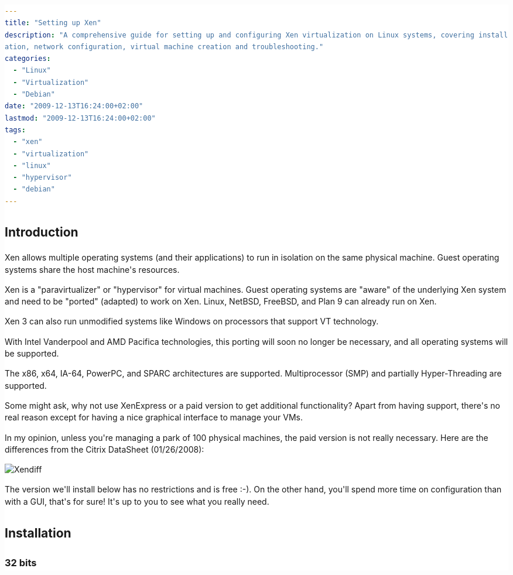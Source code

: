 ```yaml
---
title: "Setting up Xen"
description: "A comprehensive guide for setting up and configuring Xen virtualization on Linux systems, covering installation, network configuration, virtual machine creation and troubleshooting."
categories:
  - "Linux"
  - "Virtualization"
  - "Debian"
date: "2009-12-13T16:24:00+02:00"
lastmod: "2009-12-13T16:24:00+02:00"
tags:
  - "xen"
  - "virtualization"
  - "linux"
  - "hypervisor"
  - "debian"
---
```


## Introduction

Xen allows multiple operating systems (and their applications) to run in isolation on the same physical machine. Guest operating systems share the host machine's resources.

Xen is a "paravirtualizer" or "hypervisor" for virtual machines. Guest operating systems are "aware" of the underlying Xen system and need to be "ported" (adapted) to work on Xen. Linux, NetBSD, FreeBSD, and Plan 9 can already run on Xen.

Xen 3 can also run unmodified systems like Windows on processors that support VT technology.

With Intel Vanderpool and AMD Pacifica technologies, this porting will soon no longer be necessary, and all operating systems will be supported.

The x86, x64, IA-64, PowerPC, and SPARC architectures are supported. Multiprocessor (SMP) and partially Hyper-Threading are supported.

Some might ask, why not use XenExpress or a paid version to get additional functionality? Apart from having support, there's no real reason except for having a nice graphical interface to manage your VMs.

In my opinion, unless you're managing a park of 100 physical machines, the paid version is not really necessary. Here are the differences from the Citrix DataSheet (01/26/2008):

![Xendiff](../../../static/images/xendiff.avif)

The version we'll install below has no restrictions and is free :-). On the other hand, you'll spend more time on configuration than with a GUI, that's for sure! It's up to you to see what you really need.

## Installation

### 32 bits
